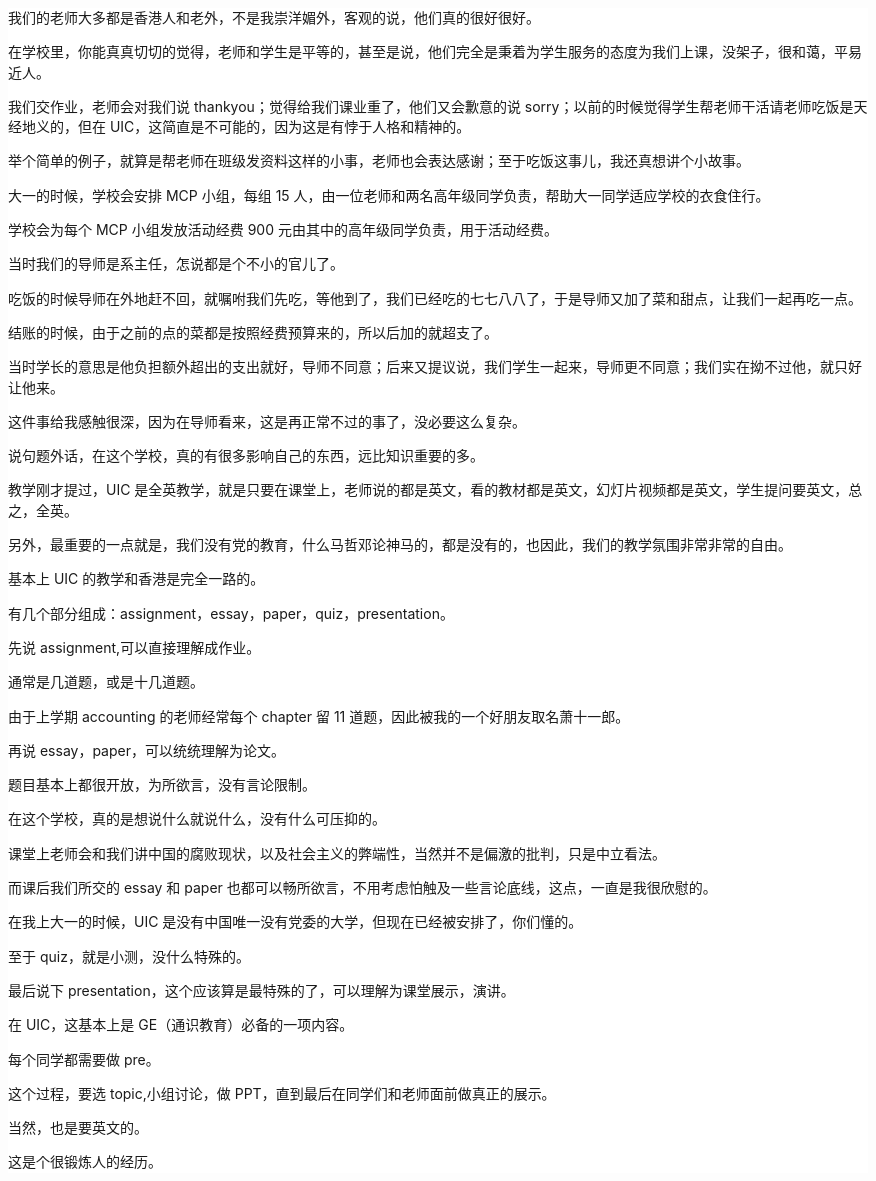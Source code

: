 我们的老师大多都是香港人和老外，不是我崇洋媚外，客观的说，他们真的很好很好。

在学校里，你能真真切切的觉得，老师和学生是平等的，甚至是说，他们完全是秉着为学生服务的态度为我们上课，没架子，很和蔼，平易近人。

我们交作业，老师会对我们说 thankyou；觉得给我们课业重了，他们又会歉意的说 sorry；以前的时候觉得学生帮老师干活请老师吃饭是天经地义的，但在 UIC，这简直是不可能的，因为这是有悖于人格和精神的。

举个简单的例子，就算是帮老师在班级发资料这样的小事，老师也会表达感谢；至于吃饭这事儿，我还真想讲个小故事。

大一的时候，学校会安排 MCP 小组，每组 15 人，由一位老师和两名高年级同学负责，帮助大一同学适应学校的衣食住行。

学校会为每个 MCP 小组发放活动经费 900 元由其中的高年级同学负责，用于活动经费。

当时我们的导师是系主任，怎说都是个不小的官儿了。

吃饭的时候导师在外地赶不回，就嘱咐我们先吃，等他到了，我们已经吃的七七八八了，于是导师又加了菜和甜点，让我们一起再吃一点。

结账的时候，由于之前的点的菜都是按照经费预算来的，所以后加的就超支了。

当时学长的意思是他负担额外超出的支出就好，导师不同意；后来又提议说，我们学生一起来，导师更不同意；我们实在拗不过他，就只好让他来。

这件事给我感触很深，因为在导师看来，这是再正常不过的事了，没必要这么复杂。

说句题外话，在这个学校，真的有很多影响自己的东西，远比知识重要的多。

教学刚才提过，UIC 是全英教学，就是只要在课堂上，老师说的都是英文，看的教材都是英文，幻灯片视频都是英文，学生提问要英文，总之，全英。

另外，最重要的一点就是，我们没有党的教育，什么马哲邓论神马的，都是没有的，也因此，我们的教学氛围非常非常的自由。

基本上 UIC 的教学和香港是完全一路的。

有几个部分组成：assignment，essay，paper，quiz，presentation。

先说 assignment,可以直接理解成作业。

通常是几道题，或是十几道题。

由于上学期 accounting 的老师经常每个 chapter 留 11 道题，因此被我的一个好朋友取名萧十一郎。

再说 essay，paper，可以统统理解为论文。

题目基本上都很开放，为所欲言，没有言论限制。

在这个学校，真的是想说什么就说什么，没有什么可压抑的。

课堂上老师会和我们讲中国的腐败现状，以及社会主义的弊端性，当然并不是偏激的批判，只是中立看法。

而课后我们所交的 essay 和 paper 也都可以畅所欲言，不用考虑怕触及一些言论底线，这点，一直是我很欣慰的。

在我上大一的时候，UIC 是没有中国唯一没有党委的大学，但现在已经被安排了，你们懂的。

至于 quiz，就是小测，没什么特殊的。

最后说下 presentation，这个应该算是最特殊的了，可以理解为课堂展示，演讲。

在 UIC，这基本上是 GE（通识教育）必备的一项内容。

每个同学都需要做 pre。

这个过程，要选 topic,小组讨论，做 PPT，直到最后在同学们和老师面前做真正的展示。

当然，也是要英文的。

这是个很锻炼人的经历。

